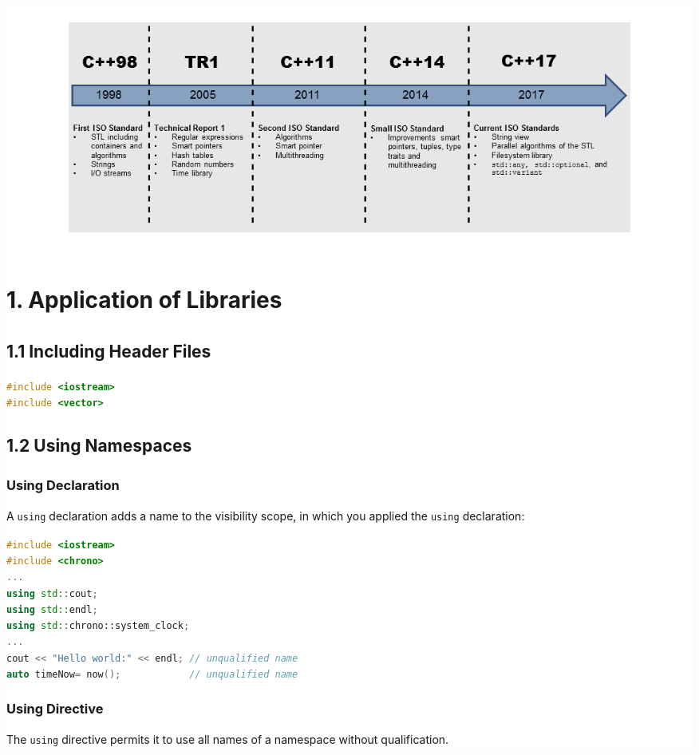<br>
<div align="center">
  <img src="img/stdlib.png">
</div>
<br>

# 1. Application of Libraries

## 1.1 Including Header Files

```c++
#include <iostream>
#include <vector>
```

## 1.2 Using Namespaces

### Using Declaration

A <code>using</code> declaration adds a name to the visibility scope, in which you applied the <code>using</code> declaration:

```c++
#include <iostream>
#include <chrono>
...
using std::cout;
using std::endl;
using std::chrono::system_clock;
...
cout << "Hello world:" << endl; // unqualified name
auto timeNow= now();            // unqualified name
```

### Using Directive

The <code>using</code> directive permits it to use all names of a namespace without qualification.
